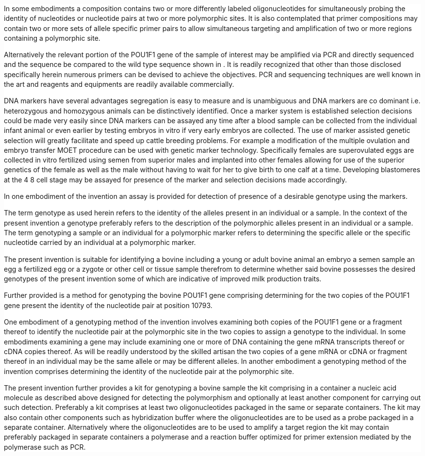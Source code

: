 In some embodiments a composition contains two or more differently labeled oligonucleotides for simultaneously probing the identity of nucleotides or nucleotide pairs at two or more polymorphic sites. It is also contemplated that primer compositions may contain two or more sets of allele specific primer pairs to allow simultaneous targeting and amplification of two or more regions containing a polymorphic site.

Alternatively the relevant portion of the POU1F1 gene of the sample of interest may be amplified via PCR and directly sequenced and the sequence be compared to the wild type sequence shown in . It is readily recognized that other than those disclosed specifically herein numerous primers can be devised to achieve the objectives. PCR and sequencing techniques are well known in the art and reagents and equipments are readily available commercially.

DNA markers have several advantages segregation is easy to measure and is unambiguous and DNA markers are co dominant i.e. heterozygous and homozygous animals can be distinctively identified. Once a marker system is established selection decisions could be made very easily since DNA markers can be assayed any time after a blood sample can be collected from the individual infant animal or even earlier by testing embryos in vitro if very early embryos are collected. The use of marker assisted genetic selection will greatly facilitate and speed up cattle breeding problems. For example a modification of the multiple ovulation and embryo transfer MOET procedure can be used with genetic marker technology. Specifically females are superovulated eggs are collected in vitro fertilized using semen from superior males and implanted into other females allowing for use of the superior genetics of the female as well as the male without having to wait for her to give birth to one calf at a time. Developing blastomeres at the 4 8 cell stage may be assayed for presence of the marker and selection decisions made accordingly.

In one embodiment of the invention an assay is provided for detection of presence of a desirable genotype using the markers.

The term genotype as used herein refers to the identity of the alleles present in an individual or a sample. In the context of the present invention a genotype preferably refers to the description of the polymorphic alleles present in an individual or a sample. The term genotyping a sample or an individual for a polymorphic marker refers to determining the specific allele or the specific nucleotide carried by an individual at a polymorphic marker.

The present invention is suitable for identifying a bovine including a young or adult bovine animal an embryo a semen sample an egg a fertilized egg or a zygote or other cell or tissue sample therefrom to determine whether said bovine possesses the desired genotypes of the present invention some of which are indicative of improved milk production traits.

Further provided is a method for genotyping the bovine POU1F1 gene comprising determining for the two copies of the POU1F1 gene present the identity of the nucleotide pair at position 10793.

One embodiment of a genotyping method of the invention involves examining both copies of the POU1F1 gene or a fragment thereof to identify the nucleotide pair at the polymorphic site in the two copies to assign a genotype to the individual. In some embodiments examining a gene may include examining one or more of DNA containing the gene mRNA transcripts thereof or cDNA copies thereof. As will be readily understood by the skilled artisan the two copies of a gene mRNA or cDNA or fragment thereof in an individual may be the same allele or may be different alleles. In another embodiment a genotyping method of the invention comprises determining the identity of the nucleotide pair at the polymorphic site.

The present invention further provides a kit for genotyping a bovine sample the kit comprising in a container a nucleic acid molecule as described above designed for detecting the polymorphism and optionally at least another component for carrying out such detection. Preferably a kit comprises at least two oligonucleotides packaged in the same or separate containers. The kit may also contain other components such as hybridization buffer where the oligonucleotides are to be used as a probe packaged in a separate container. Alternatively where the oligonucleotides are to be used to amplify a target region the kit may contain preferably packaged in separate containers a polymerase and a reaction buffer optimized for primer extension mediated by the polymerase such as PCR.
